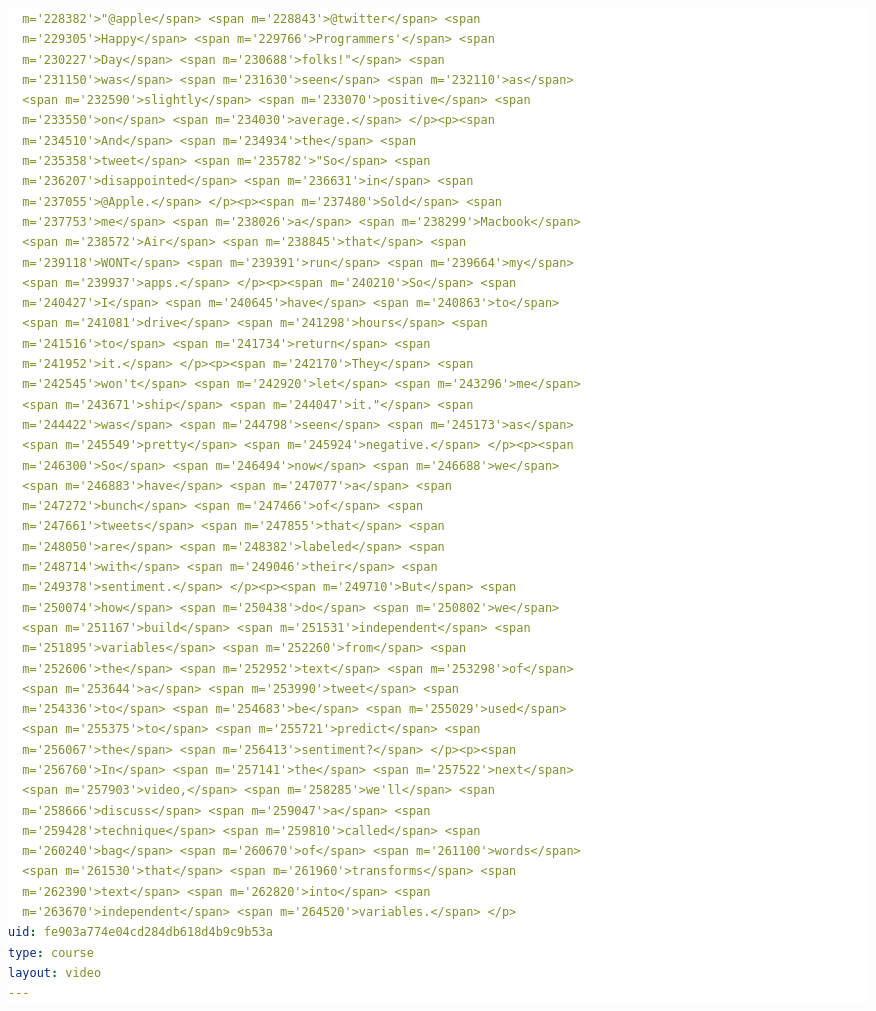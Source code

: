 ```yaml
  m='228382'>"@apple</span> <span m='228843'>@twitter</span> <span
  m='229305'>Happy</span> <span m='229766'>Programmers'</span> <span
  m='230227'>Day</span> <span m='230688'>folks!"</span> <span
  m='231150'>was</span> <span m='231630'>seen</span> <span m='232110'>as</span>
  <span m='232590'>slightly</span> <span m='233070'>positive</span> <span
  m='233550'>on</span> <span m='234030'>average.</span> </p><p><span
  m='234510'>And</span> <span m='234934'>the</span> <span
  m='235358'>tweet</span> <span m='235782'>"So</span> <span
  m='236207'>disappointed</span> <span m='236631'>in</span> <span
  m='237055'>@Apple.</span> </p><p><span m='237480'>Sold</span> <span
  m='237753'>me</span> <span m='238026'>a</span> <span m='238299'>Macbook</span>
  <span m='238572'>Air</span> <span m='238845'>that</span> <span
  m='239118'>WONT</span> <span m='239391'>run</span> <span m='239664'>my</span>
  <span m='239937'>apps.</span> </p><p><span m='240210'>So</span> <span
  m='240427'>I</span> <span m='240645'>have</span> <span m='240863'>to</span>
  <span m='241081'>drive</span> <span m='241298'>hours</span> <span
  m='241516'>to</span> <span m='241734'>return</span> <span
  m='241952'>it.</span> </p><p><span m='242170'>They</span> <span
  m='242545'>won't</span> <span m='242920'>let</span> <span m='243296'>me</span>
  <span m='243671'>ship</span> <span m='244047'>it."</span> <span
  m='244422'>was</span> <span m='244798'>seen</span> <span m='245173'>as</span>
  <span m='245549'>pretty</span> <span m='245924'>negative.</span> </p><p><span
  m='246300'>So</span> <span m='246494'>now</span> <span m='246688'>we</span>
  <span m='246883'>have</span> <span m='247077'>a</span> <span
  m='247272'>bunch</span> <span m='247466'>of</span> <span
  m='247661'>tweets</span> <span m='247855'>that</span> <span
  m='248050'>are</span> <span m='248382'>labeled</span> <span
  m='248714'>with</span> <span m='249046'>their</span> <span
  m='249378'>sentiment.</span> </p><p><span m='249710'>But</span> <span
  m='250074'>how</span> <span m='250438'>do</span> <span m='250802'>we</span>
  <span m='251167'>build</span> <span m='251531'>independent</span> <span
  m='251895'>variables</span> <span m='252260'>from</span> <span
  m='252606'>the</span> <span m='252952'>text</span> <span m='253298'>of</span>
  <span m='253644'>a</span> <span m='253990'>tweet</span> <span
  m='254336'>to</span> <span m='254683'>be</span> <span m='255029'>used</span>
  <span m='255375'>to</span> <span m='255721'>predict</span> <span
  m='256067'>the</span> <span m='256413'>sentiment?</span> </p><p><span
  m='256760'>In</span> <span m='257141'>the</span> <span m='257522'>next</span>
  <span m='257903'>video,</span> <span m='258285'>we'll</span> <span
  m='258666'>discuss</span> <span m='259047'>a</span> <span
  m='259428'>technique</span> <span m='259810'>called</span> <span
  m='260240'>bag</span> <span m='260670'>of</span> <span m='261100'>words</span>
  <span m='261530'>that</span> <span m='261960'>transforms</span> <span
  m='262390'>text</span> <span m='262820'>into</span> <span
  m='263670'>independent</span> <span m='264520'>variables.</span> </p>
uid: fe903a774e04cd284db618d4b9c9b53a
type: course
layout: video
---
```

